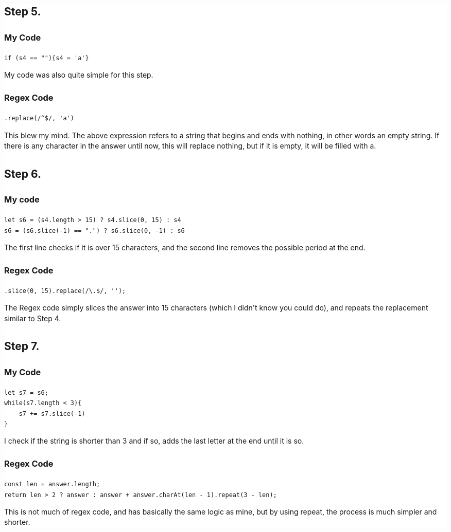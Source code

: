 ## Step 5.

### My Code
``` JS
if (s4 == ""){s4 = 'a'}
```
My code was also quite simple for this step.

### Regex Code
```JS
.replace(/^$/, 'a')
```
This blew my mind. The above expression refers to a string that begins and ends with nothing, in other words an empty string. If there is any character in the answer until now, this will replace nothing, but if it is empty, it will be filled with a.

## Step 6.

### My code
``` JS
let s6 = (s4.length > 15) ? s4.slice(0, 15) : s4
s6 = (s6.slice(-1) == ".") ? s6.slice(0, -1) : s6
```
The first line checks if it is over 15 characters, and the second line removes the possible period at the end.

### Regex Code
``` JS
.slice(0, 15).replace(/\.$/, '');
```

The Regex code simply slices the answer into 15 characters (which I didn't know you could do), and repeats the replacement similar to Step 4.

## Step 7.

### My Code
``` JS
let s7 = s6;
while(s7.length < 3){
    s7 += s7.slice(-1)
}
```
I check if the string is shorter than 3 and if so, adds the last letter at the end until it is so.

### Regex Code
``` JS
const len = answer.length;
return len > 2 ? answer : answer + answer.charAt(len - 1).repeat(3 - len);
```
This is not much of regex code, and has basically the same logic as mine, but by using repeat, the process is much simpler and shorter.
